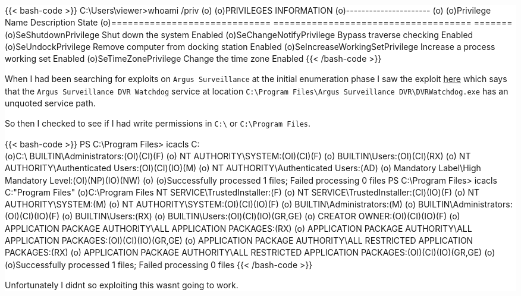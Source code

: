 {{< bash-code >}}
C:\Users\viewer>whoami /priv
(o)
(o)PRIVILEGES INFORMATION
(o)----------------------
(o)
(o)Privilege Name                Description                          State
(o)============================= ==================================== =======
(o)SeShutdownPrivilege           Shut down the system                 Enabled
(o)SeChangeNotifyPrivilege       Bypass traverse checking             Enabled
(o)SeUndockPrivilege             Remove computer from docking station Enabled
(o)SeIncreaseWorkingSetPrivilege Increase a process working set       Enabled
(o)SeTimeZonePrivilege           Change the time zone                 Enabled
{{< /bash-code >}}

When I had been searching for exploits on `Argus Surveillance` at the initial enumeration phase I saw the exploit [here](https://www.exploit-db.com/exploits/50261) which says that the `Argus Surveillance DVR Watchdog` service at location `C:\Program Files\Argus Surveillance DVR\DVRWatchdog.exe` has an unquoted service path.

So then I checked to see if I had write permissions in `C:\` or `C:\Program Files`.

{{< bash-code >}}
PS C:\Program Files> icacls C:\
(o)C:\ BUILTIN\Administrators:(OI)(CI)(F)
(o)    NT AUTHORITY\SYSTEM:(OI)(CI)(F)
(o)    BUILTIN\Users:(OI)(CI)(RX)
(o)    NT AUTHORITY\Authenticated Users:(OI)(CI)(IO)(M)
(o)    NT AUTHORITY\Authenticated Users:(AD)
(o)    Mandatory Label\High Mandatory Level:(OI)(NP)(IO)(NW)
(o)
(o)Successfully processed 1 files; Failed processing 0 files
PS C:\Program Files> icacls C:\"Program Files"
(o)C:\Program Files NT SERVICE\TrustedInstaller:(F)
(o)                 NT SERVICE\TrustedInstaller:(CI)(IO)(F)
(o)                 NT AUTHORITY\SYSTEM:(M)
(o)                 NT AUTHORITY\SYSTEM:(OI)(CI)(IO)(F)
(o)                 BUILTIN\Administrators:(M)
(o)                 BUILTIN\Administrators:(OI)(CI)(IO)(F)
(o)                 BUILTIN\Users:(RX)
(o)                 BUILTIN\Users:(OI)(CI)(IO)(GR,GE)
(o)                 CREATOR OWNER:(OI)(CI)(IO)(F)
(o)                 APPLICATION PACKAGE AUTHORITY\ALL APPLICATION PACKAGES:(RX)
(o)                 APPLICATION PACKAGE AUTHORITY\ALL APPLICATION PACKAGES:(OI)(CI)(IO)(GR,GE)
(o)                 APPLICATION PACKAGE AUTHORITY\ALL RESTRICTED APPLICATION PACKAGES:(RX)
(o)                 APPLICATION PACKAGE AUTHORITY\ALL RESTRICTED APPLICATION PACKAGES:(OI)(CI)(IO)(GR,GE)
(o)
(o)Successfully processed 1 files; Failed processing 0 files
{{< /bash-code >}}

Unfortunately I didnt so exploiting this wasnt going to work.
